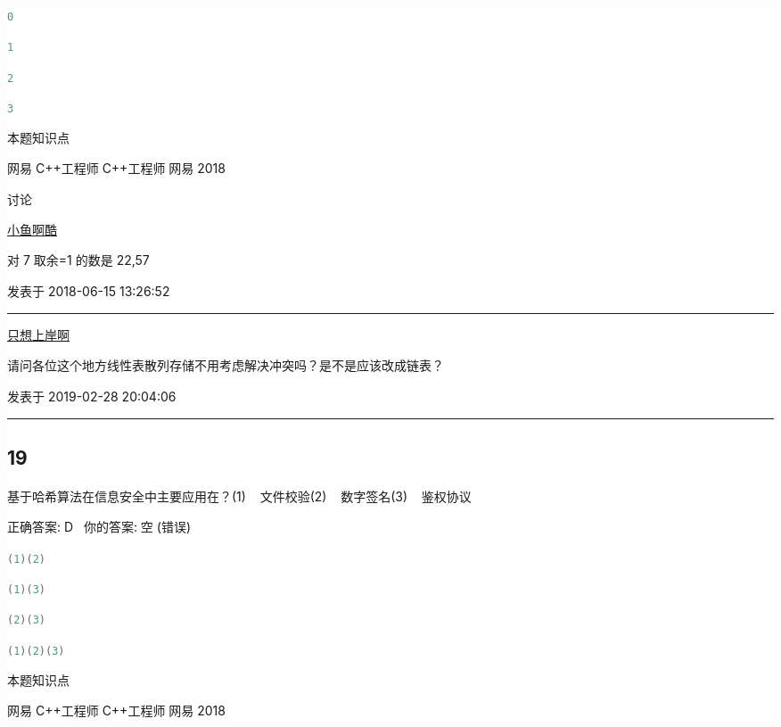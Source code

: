 ```cpp
0
```

```cpp
1
```

```cpp
2
```

```cpp
3
```

本题知识点

网易 C++工程师 C++工程师 网易 2018

讨论

[小鱼啊酷](https://www.nowcoder.com/profile/7026699)

对 7 取余=1 的数是 22,57

发表于 2018-06-15 13:26:52

* * *

[只想上岸啊](https://www.nowcoder.com/profile/120029762)

请问各位这个地方线性表散列存储不用考虑解决冲突吗？是不是应该改成链表？

发表于 2019-02-28 20:04:06

* * *

## 19

基于哈希算法在信息安全中主要应用在？(1)    文件校验(2)    数字签名(3)    鉴权协议

正确答案: D   你的答案: 空 (错误)

```cpp
(1)(2)
```

```cpp
(1)(3)
```

```cpp
(2)(3)
```

```cpp
(1)(2)(3)
```

本题知识点

网易 C++工程师 C++工程师 网易 2018
